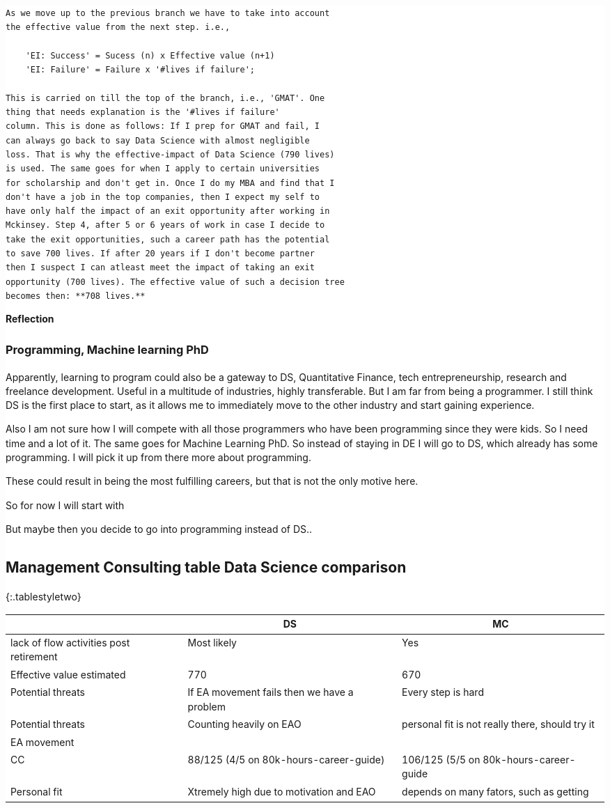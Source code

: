 	As we move up to the previous branch we have to take into account
    the effective value from the next step. i.e., 
	
		'EI: Success' = Sucess (n) x Effective value (n+1) 
		'EI: Failure' = Failure x '#lives if failure';
	
	This is carried on till the top of the branch, i.e., 'GMAT'. One
    thing that needs explanation is the '#lives if failure'
    column. This is done as follows: If I prep for GMAT and fail, I
    can always go back to say Data Science with almost negligible
    loss. That is why the effective-impact of Data Science (790 lives)
    is used. The same goes for when I apply to certain universities
    for scholarship and don't get in. Once I do my MBA and find that I
    don't have a job in the top companies, then I expect my self to
    have only half the impact of an exit opportunity after working in
    Mckinsey. Step 4, after 5 or 6 years of work in case I decide to
    take the exit opportunities, such a career path has the potential
    to save 700 lives. If after 20 years if I don't become partner
    then I suspect I can atleast meet the impact of taking an exit
    opportunity (700 lives). The effective value of such a decision tree
    becomes then: **708 lives.**


**Reflection**
### Programming, Machine learning PhD 

Apparently, learning to program could also be a gateway to DS,
Quantitative Finance, tech entrepreneurship, research and freelance
development. Useful in a multitude of industries, highly
transferable. But I am far from being a programmer. I still think DS
is the first place to start, as it allows me to immediately move to
the other industry and start gaining experience.
	
Also I am not sure how I will compete with all those programmers who
have been programming since they were kids. So I need time and a lot
of it. The same goes for Machine Learning PhD. So instead of staying
in DE I will go to DS, which already has some programming. I will pick
it up from there more about programming.




These could result in being the most fulfilling careers, but that is
not the only motive here. 

So for now I will start with 

But maybe then you decide to go into programming instead of DS..


## Management Consulting table Data Science comparison

{:.tablestyletwo}

|                                         | DS                                          | MC                                              |
|-----------------------------------------|---------------------------------------------|-------------------------------------------------|
| lack of flow activities post retirement | Most likely                                 | Yes                                             |
| Effective value estimated               | 770                                         | 670                                             |
| Potential threats                       | If EA movement fails then we have a problem | Every step is hard                              |
| Potential threats                       | Counting heavily on EAO                     | personal fit is not really there, should try it |
| EA movement                             |                                             |                                                 |
| CC                                      | 88/125 (4/5 on 80k-hours-career-guide)      | 106/125 (5/5 on 80k-hours-career-guide          |
| Personal fit                            | Xtremely high due to motivation and EAO     | depends on many fators, such as getting         |